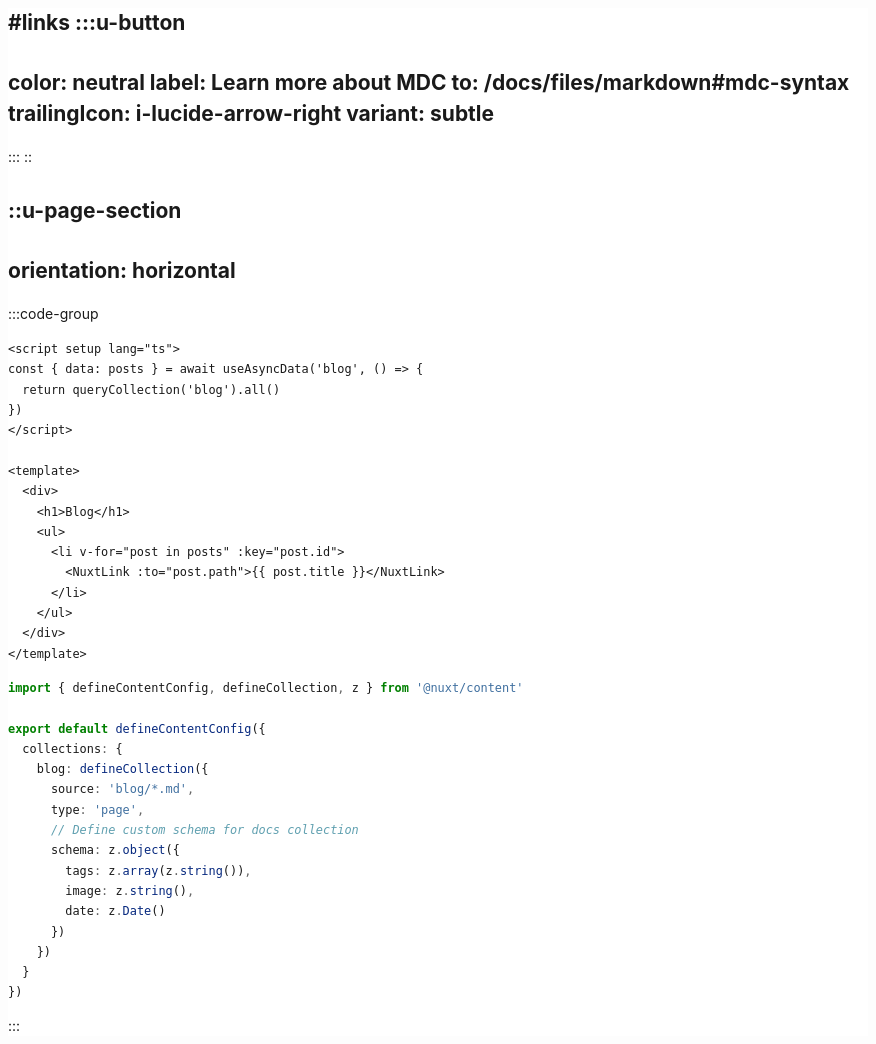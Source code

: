 #links
  :::u-button
  ---
  color: neutral
  label: Learn more about MDC
  to: /docs/files/markdown#mdc-syntax
  trailingIcon: i-lucide-arrow-right
  variant: subtle
  ---
  :::
::

::u-page-section
---
orientation: horizontal
---
  :::code-group
  ```vue [pages/blog.vue]
  <script setup lang="ts">
  const { data: posts } = await useAsyncData('blog', () => {
    return queryCollection('blog').all()
  })
  </script>
  
  <template>
    <div>
      <h1>Blog</h1>
      <ul>
        <li v-for="post in posts" :key="post.id">
          <NuxtLink :to="post.path">{{ post.title }}</NuxtLink>
        </li>
      </ul>
    </div>
  </template>
  ```
  
  ```ts [content.config.ts]
  import { defineContentConfig, defineCollection, z } from '@nuxt/content'
  
  export default defineContentConfig({
    collections: {
      blog: defineCollection({
        source: 'blog/*.md',
        type: 'page',
        // Define custom schema for docs collection
        schema: z.object({
          tags: z.array(z.string()),
          image: z.string(),
          date: z.Date()
        })
      })
    }
  })
  ```
  :::
